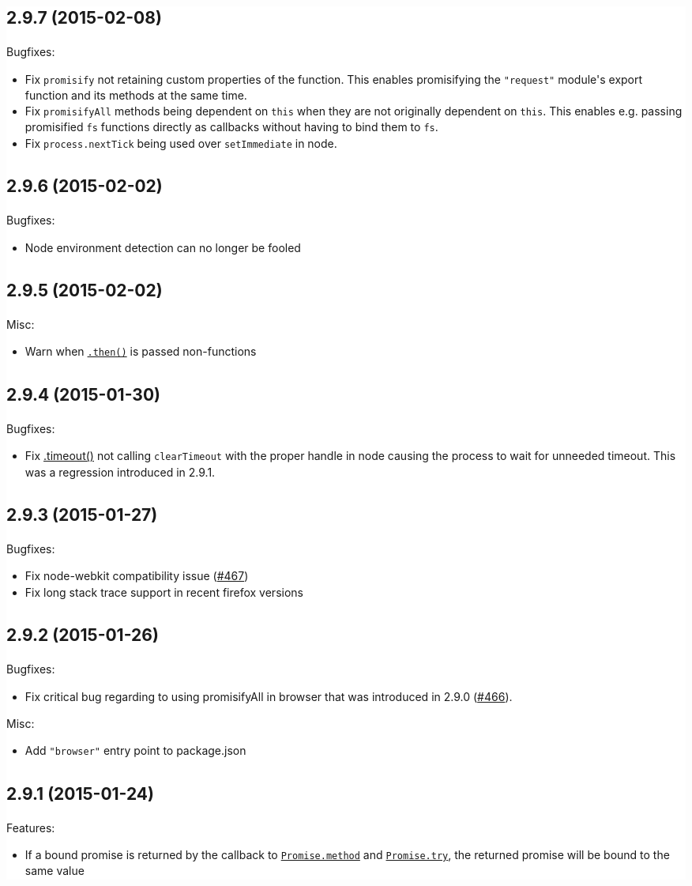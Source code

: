 ## 2.9.7 (2015-02-08)

Bugfixes:

 - Fix `promisify` not retaining custom properties of the function. This enables promisifying the `"request"` module's export function and its methods at the same time.
 - Fix `promisifyAll` methods being dependent on `this` when they are not originally dependent on `this`. This enables e.g. passing promisified `fs` functions directly as callbacks without having to bind them to `fs`.
 - Fix `process.nextTick` being used over `setImmediate` in node.

## 2.9.6 (2015-02-02)

Bugfixes:

 - Node environment detection can no longer be fooled

## 2.9.5 (2015-02-02)

Misc:

 - Warn when [`.then()`](.) is passed non-functions

## 2.9.4 (2015-01-30)

Bugfixes:

 - Fix [.timeout()](.) not calling `clearTimeout` with the proper handle in node causing the process to wait for unneeded timeout. This was a regression introduced in 2.9.1.

## 2.9.3 (2015-01-27)

Bugfixes:

 - Fix node-webkit compatibility issue ([#467](https://github.com/petkaantonov/bluebird/pull/467))
 - Fix long stack trace support in recent firefox versions

## 2.9.2 (2015-01-26)

Bugfixes:

 - Fix critical bug regarding to using promisifyAll in browser that was introduced in 2.9.0 ([#466](https://github.com/petkaantonov/bluebird/issues/466)).

Misc:

 - Add `"browser"` entry point to package.json

## 2.9.1 (2015-01-24)

Features:

 - If a bound promise is returned by the callback to [`Promise.method`](#promisemethodfunction-fn---function) and [`Promise.try`](#promisetryfunction-fn--arraydynamicdynamic-arguments--dynamic-ctx----promise), the returned promise will be bound to the same value

